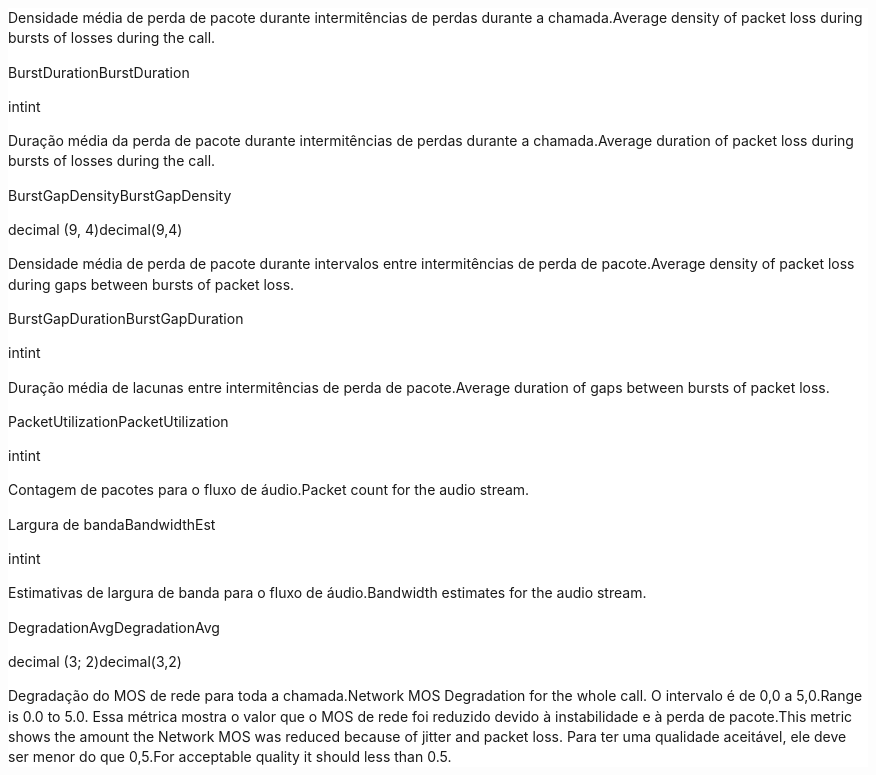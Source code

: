 <td><p><span data-ttu-id="9f9b0-340">Densidade média de perda de pacote durante intermitências de perdas durante a chamada.</span><span class="sxs-lookup"><span data-stu-id="9f9b0-340">Average density of packet loss during bursts of losses during the call.</span></span></p></td>
</tr>
<tr class="even">
<td><p><span data-ttu-id="9f9b0-341">BurstDuration</span><span class="sxs-lookup"><span data-stu-id="9f9b0-341">BurstDuration</span></span></p></td>
<td><p><span data-ttu-id="9f9b0-342">int</span><span class="sxs-lookup"><span data-stu-id="9f9b0-342">int</span></span></p></td>
<td><p><span data-ttu-id="9f9b0-343">Duração média da perda de pacote durante intermitências de perdas durante a chamada.</span><span class="sxs-lookup"><span data-stu-id="9f9b0-343">Average duration of packet loss during bursts of losses during the call.</span></span></p></td>
</tr>
<tr class="odd">
<td><p><span data-ttu-id="9f9b0-344">BurstGapDensity</span><span class="sxs-lookup"><span data-stu-id="9f9b0-344">BurstGapDensity</span></span></p></td>
<td><p><span data-ttu-id="9f9b0-345">decimal (9, 4)</span><span class="sxs-lookup"><span data-stu-id="9f9b0-345">decimal(9,4)</span></span></p></td>
<td><p><span data-ttu-id="9f9b0-346">Densidade média de perda de pacote durante intervalos entre intermitências de perda de pacote.</span><span class="sxs-lookup"><span data-stu-id="9f9b0-346">Average density of packet loss during gaps between bursts of packet loss.</span></span></p></td>
</tr>
<tr class="even">
<td><p><span data-ttu-id="9f9b0-347">BurstGapDuration</span><span class="sxs-lookup"><span data-stu-id="9f9b0-347">BurstGapDuration</span></span></p></td>
<td><p><span data-ttu-id="9f9b0-348">int</span><span class="sxs-lookup"><span data-stu-id="9f9b0-348">int</span></span></p></td>
<td><p><span data-ttu-id="9f9b0-349">Duração média de lacunas entre intermitências de perda de pacote.</span><span class="sxs-lookup"><span data-stu-id="9f9b0-349">Average duration of gaps between bursts of packet loss.</span></span></p></td>
</tr>
<tr class="odd">
<td><p><span data-ttu-id="9f9b0-350">PacketUtilization</span><span class="sxs-lookup"><span data-stu-id="9f9b0-350">PacketUtilization</span></span></p></td>
<td><p><span data-ttu-id="9f9b0-351">int</span><span class="sxs-lookup"><span data-stu-id="9f9b0-351">int</span></span></p></td>
<td><p><span data-ttu-id="9f9b0-352">Contagem de pacotes para o fluxo de áudio.</span><span class="sxs-lookup"><span data-stu-id="9f9b0-352">Packet count for the audio stream.</span></span></p></td>
</tr>
<tr class="even">
<td><p><span data-ttu-id="9f9b0-353">Largura de banda</span><span class="sxs-lookup"><span data-stu-id="9f9b0-353">BandwidthEst</span></span></p></td>
<td><p><span data-ttu-id="9f9b0-354">int</span><span class="sxs-lookup"><span data-stu-id="9f9b0-354">int</span></span></p></td>
<td><p><span data-ttu-id="9f9b0-355">Estimativas de largura de banda para o fluxo de áudio.</span><span class="sxs-lookup"><span data-stu-id="9f9b0-355">Bandwidth estimates for the audio stream.</span></span></p></td>
</tr>
<tr class="odd">
<td><p><span data-ttu-id="9f9b0-356">DegradationAvg</span><span class="sxs-lookup"><span data-stu-id="9f9b0-356">DegradationAvg</span></span></p></td>
<td><p><span data-ttu-id="9f9b0-357">decimal (3; 2)</span><span class="sxs-lookup"><span data-stu-id="9f9b0-357">decimal(3,2)</span></span></p></td>
<td><p><span data-ttu-id="9f9b0-358">Degradação do MOS de rede para toda a chamada.</span><span class="sxs-lookup"><span data-stu-id="9f9b0-358">Network MOS Degradation for the whole call.</span></span> <span data-ttu-id="9f9b0-359">O intervalo é de 0,0 a 5,0.</span><span class="sxs-lookup"><span data-stu-id="9f9b0-359">Range is 0.0 to 5.0.</span></span> <span data-ttu-id="9f9b0-360">Essa métrica mostra o valor que o MOS de rede foi reduzido devido à instabilidade e à perda de pacote.</span><span class="sxs-lookup"><span data-stu-id="9f9b0-360">This metric shows the amount the Network MOS was reduced because of jitter and packet loss.</span></span> <span data-ttu-id="9f9b0-361">Para ter uma qualidade aceitável, ele deve ser menor do que 0,5.</span><span class="sxs-lookup"><span data-stu-id="9f9b0-361">For acceptable quality it should less than 0.5.</span></span></p></td>
</tr>
<tr class="even">